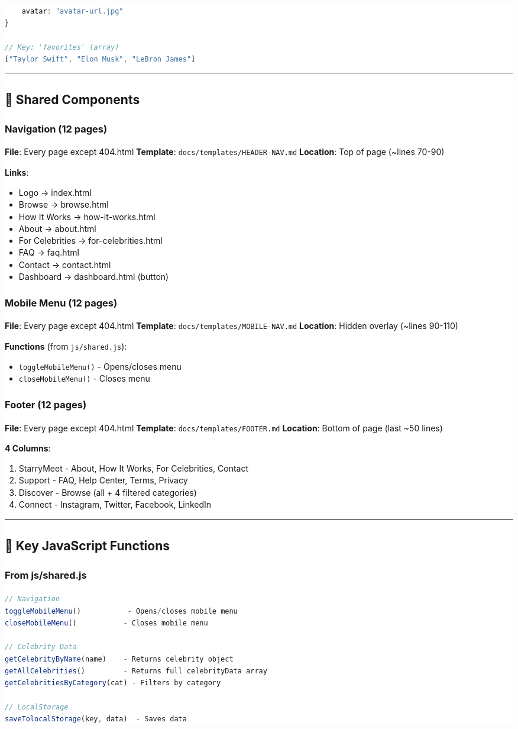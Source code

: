 ```javascript
    avatar: "avatar-url.jpg"
}

// Key: 'favorites' (array)
["Taylor Swift", "Elon Musk", "LeBron James"]
```

---

## 🧩 Shared Components

### Navigation (12 pages)
**File**: Every page except 404.html
**Template**: `docs/templates/HEADER-NAV.md`
**Location**: Top of page (~lines 70-90)

**Links**:
- Logo → index.html
- Browse → browse.html
- How It Works → how-it-works.html
- About → about.html
- For Celebrities → for-celebrities.html
- FAQ → faq.html
- Contact → contact.html
- Dashboard → dashboard.html (button)

### Mobile Menu (12 pages)
**File**: Every page except 404.html
**Template**: `docs/templates/MOBILE-NAV.md`
**Location**: Hidden overlay (~lines 90-110)

**Functions** (from `js/shared.js`):
- `toggleMobileMenu()` - Opens/closes menu
- `closeMobileMenu()` - Closes menu

### Footer (12 pages)
**File**: Every page except 404.html
**Template**: `docs/templates/FOOTER.md`
**Location**: Bottom of page (last ~50 lines)

**4 Columns**:
1. StarryMeet - About, How It Works, For Celebrities, Contact
2. Support - FAQ, Help Center, Terms, Privacy
3. Discover - Browse (all + 4 filtered categories)
4. Connect - Instagram, Twitter, Facebook, LinkedIn

---

## 🔧 Key JavaScript Functions

### From js/shared.js
```javascript
// Navigation
toggleMobileMenu()           - Opens/closes mobile menu
closeMobileMenu()           - Closes mobile menu

// Celebrity Data
getCelebrityByName(name)    - Returns celebrity object
getAllCelebrities()         - Returns full celebrityData array
getCelebritiesByCategory(cat) - Filters by category

// LocalStorage
saveTolocalStorage(key, data)  - Saves data
```